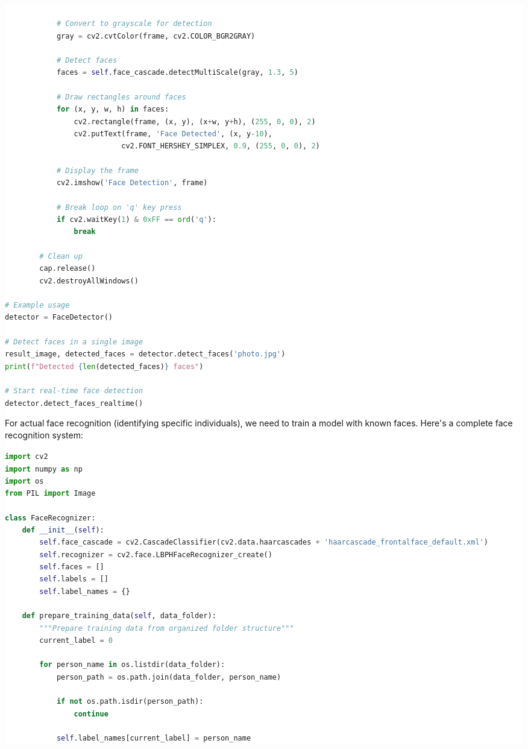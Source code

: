 ```python
            
            # Convert to grayscale for detection
            gray = cv2.cvtColor(frame, cv2.COLOR_BGR2GRAY)
            
            # Detect faces
            faces = self.face_cascade.detectMultiScale(gray, 1.3, 5)
            
            # Draw rectangles around faces
            for (x, y, w, h) in faces:
                cv2.rectangle(frame, (x, y), (x+w, y+h), (255, 0, 0), 2)
                cv2.putText(frame, 'Face Detected', (x, y-10), 
                           cv2.FONT_HERSHEY_SIMPLEX, 0.9, (255, 0, 0), 2)
            
            # Display the frame
            cv2.imshow('Face Detection', frame)
            
            # Break loop on 'q' key press
            if cv2.waitKey(1) & 0xFF == ord('q'):
                break
        
        # Clean up
        cap.release()
        cv2.destroyAllWindows()

# Example usage
detector = FaceDetector()

# Detect faces in a single image
result_image, detected_faces = detector.detect_faces('photo.jpg')
print(f"Detected {len(detected_faces)} faces")

# Start real-time face detection
detector.detect_faces_realtime()
```

For actual face recognition (identifying specific individuals), we need to train a model with known faces. Here's a complete face recognition system:

```python
import cv2
import numpy as np
import os
from PIL import Image

class FaceRecognizer:
    def __init__(self):
        self.face_cascade = cv2.CascadeClassifier(cv2.data.haarcascades + 'haarcascade_frontalface_default.xml')
        self.recognizer = cv2.face.LBPHFaceRecognizer_create()
        self.faces = []
        self.labels = []
        self.label_names = {}
        
    def prepare_training_data(self, data_folder):
        """Prepare training data from organized folder structure"""
        current_label = 0
        
        for person_name in os.listdir(data_folder):
            person_path = os.path.join(data_folder, person_name)
            
            if not os.path.isdir(person_path):
                continue
                
            self.label_names[current_label] = person_name
```
